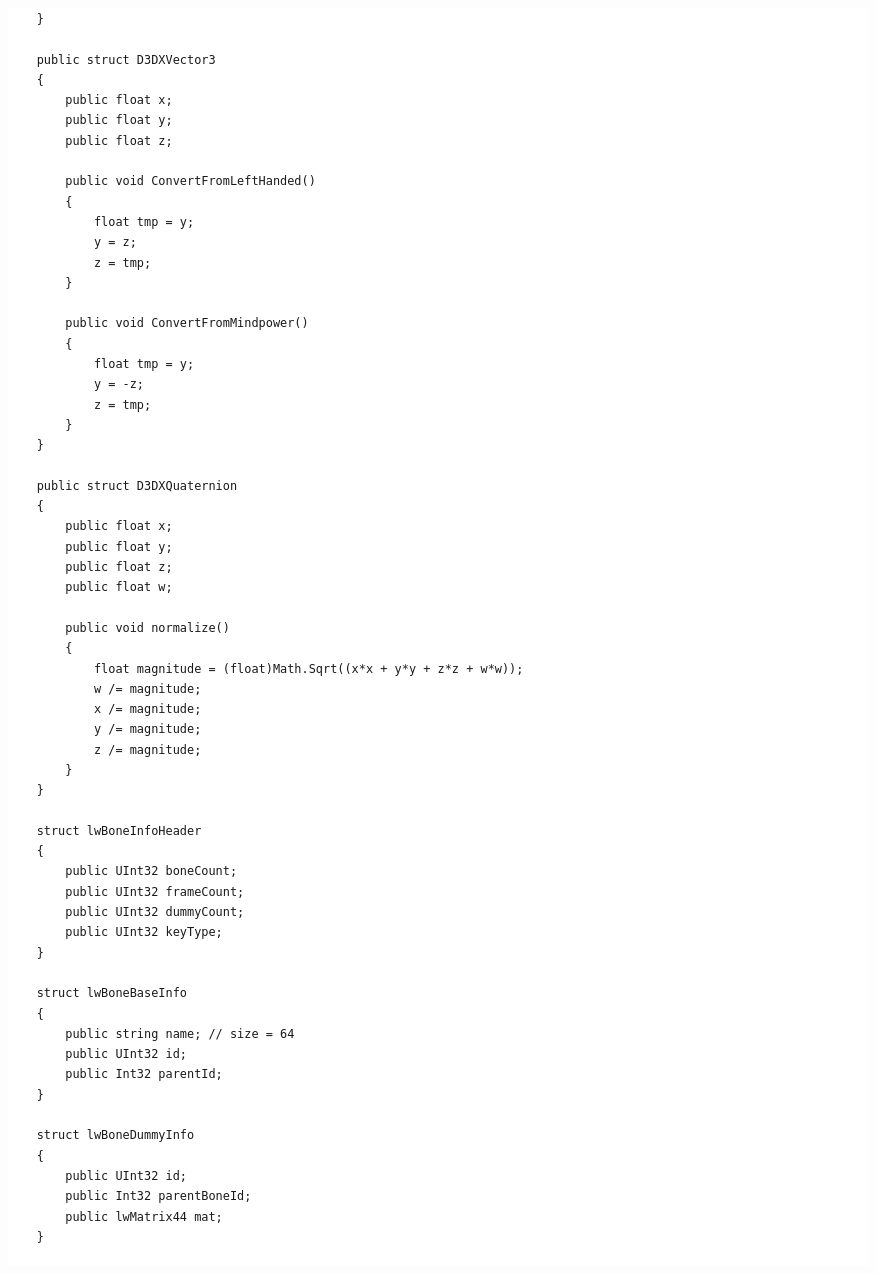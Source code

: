 ```
    }

    public struct D3DXVector3
    {
        public float x;
        public float y;
        public float z;

        public void ConvertFromLeftHanded()
        {
            float tmp = y;
            y = z;
            z = tmp;
        }

        public void ConvertFromMindpower()
        {
            float tmp = y;
            y = -z;
            z = tmp;
        }
    }

    public struct D3DXQuaternion
    {
        public float x;
        public float y;
        public float z;
        public float w;

        public void normalize()
        {
            float magnitude = (float)Math.Sqrt((x*x + y*y + z*z + w*w));
            w /= magnitude;
            x /= magnitude;
            y /= magnitude;
            z /= magnitude;
        }
    }

    struct lwBoneInfoHeader 
    {
        public UInt32 boneCount;
        public UInt32 frameCount;
        public UInt32 dummyCount;
        public UInt32 keyType;
    }

    struct lwBoneBaseInfo
    {
        public string name; // size = 64
        public UInt32 id;
        public Int32 parentId;
    }

    struct lwBoneDummyInfo
    {
        public UInt32 id;
        public Int32 parentBoneId;
        public lwMatrix44 mat;
    }


```